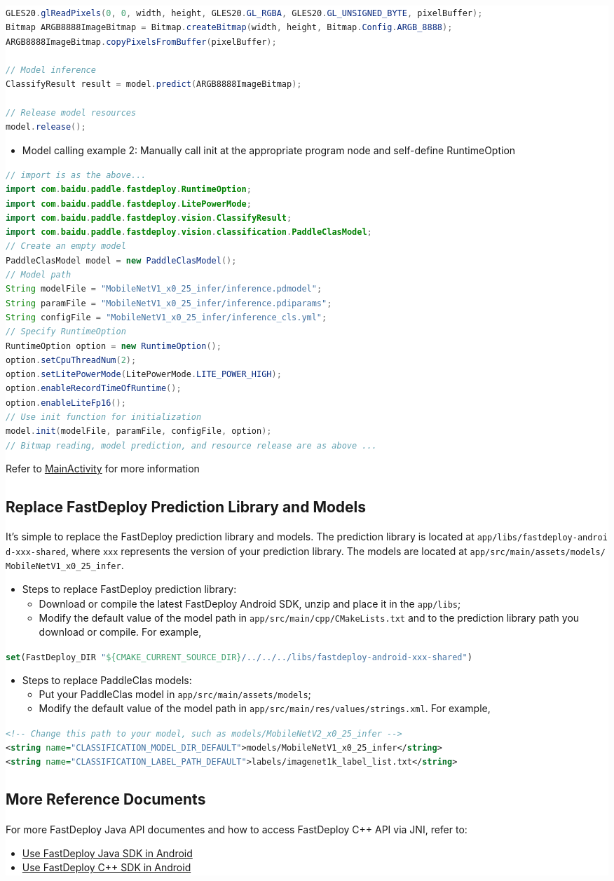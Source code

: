 ```java  
GLES20.glReadPixels(0, 0, width, height, GLES20.GL_RGBA, GLES20.GL_UNSIGNED_BYTE, pixelBuffer);
Bitmap ARGB8888ImageBitmap = Bitmap.createBitmap(width, height, Bitmap.Config.ARGB_8888);
ARGB8888ImageBitmap.copyPixelsFromBuffer(pixelBuffer);

// Model inference
ClassifyResult result = model.predict(ARGB8888ImageBitmap);  

// Release model resources  
model.release();
```  

- Model calling example 2: Manually call init at the appropriate program node and self-define RuntimeOption
```java  
// import is as the above...
import com.baidu.paddle.fastdeploy.RuntimeOption;
import com.baidu.paddle.fastdeploy.LitePowerMode;
import com.baidu.paddle.fastdeploy.vision.ClassifyResult;
import com.baidu.paddle.fastdeploy.vision.classification.PaddleClasModel;
// Create an empty model
PaddleClasModel model = new PaddleClasModel();  
// Model path
String modelFile = "MobileNetV1_x0_25_infer/inference.pdmodel";
String paramFile = "MobileNetV1_x0_25_infer/inference.pdiparams";
String configFile = "MobileNetV1_x0_25_infer/inference_cls.yml";
// Specify RuntimeOption
RuntimeOption option = new RuntimeOption();
option.setCpuThreadNum(2);
option.setLitePowerMode(LitePowerMode.LITE_POWER_HIGH);
option.enableRecordTimeOfRuntime();
option.enableLiteFp16();
// Use init function for initialization  
model.init(modelFile, paramFile, configFile, option);
// Bitmap reading, model prediction, and resource release are as above ...
```
Refer to [MainActivity](./app/src/main/java/com/baidu/paddle/fastdeploy/app/examples/classification/ClassificationMainActivity.java) for more information

## Replace FastDeploy Prediction Library and Models
It’s simple to replace the FastDeploy prediction library and models. The prediction library is located at `app/libs/fastdeploy-android-xxx-shared`, where `xxx` represents the version of your prediction library. The models are located at `app/src/main/assets/models/MobileNetV1_x0_25_infer`.  
- Steps to replace FastDeploy prediction library:
  - Download or compile the latest FastDeploy Android SDK, unzip and place it in the `app/libs`;  
  - Modify the default value of the model path in `app/src/main/cpp/CMakeLists.txt` and to the prediction library path you download or compile. For example,  
```cmake  
set(FastDeploy_DIR "${CMAKE_CURRENT_SOURCE_DIR}/../../../libs/fastdeploy-android-xxx-shared")
```
- Steps to replace PaddleClas models:
  - Put your PaddleClas model in `app/src/main/assets/models`;
  - Modify the default value of the model path in `app/src/main/res/values/strings.xml`. For example,
```xml
<!-- Change this path to your model, such as models/MobileNetV2_x0_25_infer -->
<string name="CLASSIFICATION_MODEL_DIR_DEFAULT">models/MobileNetV1_x0_25_infer</string>  
<string name="CLASSIFICATION_LABEL_PATH_DEFAULT">labels/imagenet1k_label_list.txt</string>
```  

## More Reference Documents
For more FastDeploy Java API documentes and how to access FastDeploy C++ API via JNI, refer to:
- [Use FastDeploy Java SDK in Android](../../../../../java/android/)
- [Use FastDeploy C++ SDK in Android](../../../../../docs/en/faq/use_cpp_sdk_on_android.md)  
